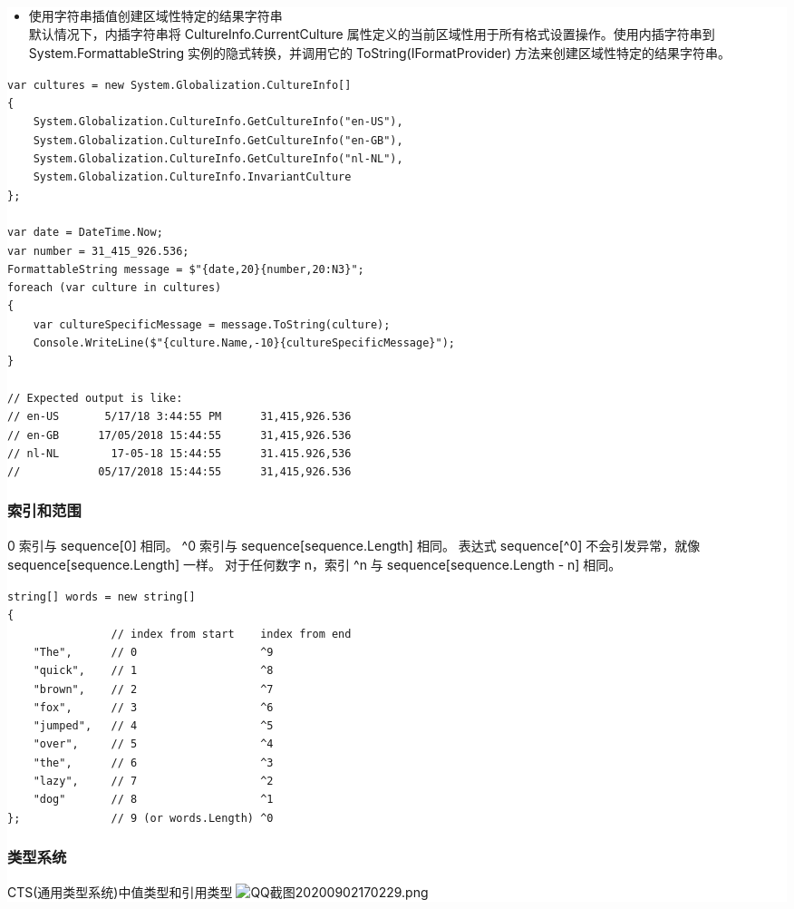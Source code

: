 - 使用字符串插值创建区域性特定的结果字符串      
默认情况下，内插字符串将 CultureInfo.CurrentCulture 属性定义的当前区域性用于所有格式设置操作。使用内插字符串到System.FormattableString 实例的隐式转换，并调用它的 ToString(IFormatProvider) 方法来创建区域性特定的结果字符串。
  
```
var cultures = new System.Globalization.CultureInfo[]
{
    System.Globalization.CultureInfo.GetCultureInfo("en-US"),
    System.Globalization.CultureInfo.GetCultureInfo("en-GB"),
    System.Globalization.CultureInfo.GetCultureInfo("nl-NL"),
    System.Globalization.CultureInfo.InvariantCulture
};

var date = DateTime.Now;
var number = 31_415_926.536;
FormattableString message = $"{date,20}{number,20:N3}";
foreach (var culture in cultures)
{
    var cultureSpecificMessage = message.ToString(culture);
    Console.WriteLine($"{culture.Name,-10}{cultureSpecificMessage}");
}

// Expected output is like:
// en-US       5/17/18 3:44:55 PM      31,415,926.536
// en-GB      17/05/2018 15:44:55      31,415,926.536
// nl-NL        17-05-18 15:44:55      31.415.926,536
//            05/17/2018 15:44:55      31,415,926.536
```



### 索引和范围
0 索引与 sequence[0] 相同。 ^0 索引与 sequence[sequence.Length] 相同。 表达式 sequence[^0] 不会引发异常，就像 sequence[sequence.Length] 一样。 对于任何数字 n，索引 ^n 与 sequence[sequence.Length - n] 相同。

```
string[] words = new string[]
{
                // index from start    index from end
    "The",      // 0                   ^9
    "quick",    // 1                   ^8
    "brown",    // 2                   ^7
    "fox",      // 3                   ^6
    "jumped",   // 4                   ^5
    "over",     // 5                   ^4
    "the",      // 6                   ^3
    "lazy",     // 7                   ^2
    "dog"       // 8                   ^1
};              // 9 (or words.Length) ^0
```
### 类型系统
CTS(通用类型系统)中值类型和引用类型
![QQ截图20200902170229.png](https://i.loli.net/2020/09/02/6eCZjb8TW75mAsU.png)
